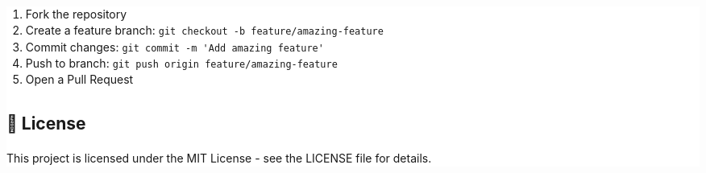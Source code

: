1. Fork the repository
2. Create a feature branch: `git checkout -b feature/amazing-feature`
3. Commit changes: `git commit -m 'Add amazing feature'`
4. Push to branch: `git push origin feature/amazing-feature`
5. Open a Pull Request

## 📄 License

This project is licensed under the MIT License - see the LICENSE file for details.